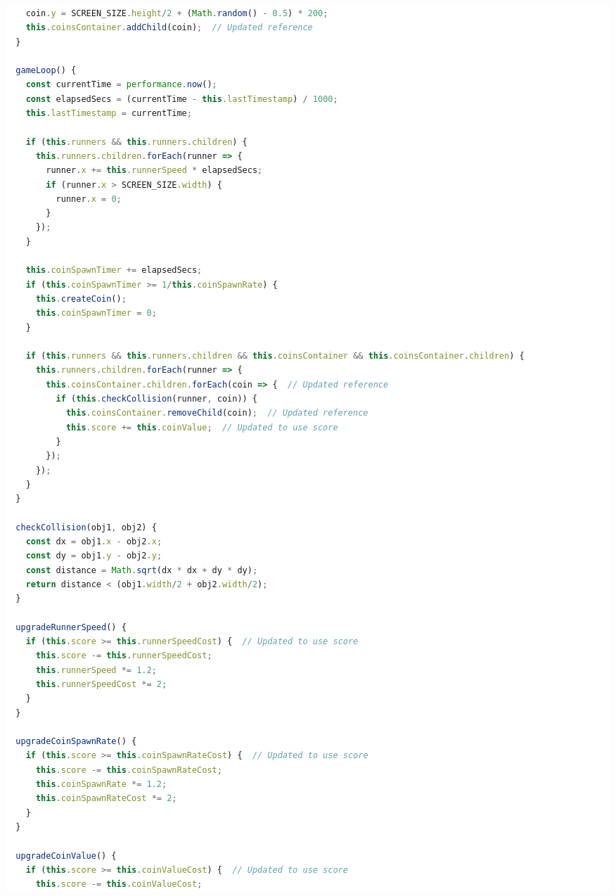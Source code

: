```js src/game/gameLogic.js
    coin.y = SCREEN_SIZE.height/2 + (Math.random() - 0.5) * 200;
    this.coinsContainer.addChild(coin);  // Updated reference
  }

  gameLoop() {
    const currentTime = performance.now();
    const elapsedSecs = (currentTime - this.lastTimestamp) / 1000;
    this.lastTimestamp = currentTime;

    if (this.runners && this.runners.children) {
      this.runners.children.forEach(runner => {
        runner.x += this.runnerSpeed * elapsedSecs;
        if (runner.x > SCREEN_SIZE.width) {
          runner.x = 0;
        }
      });
    }

    this.coinSpawnTimer += elapsedSecs;
    if (this.coinSpawnTimer >= 1/this.coinSpawnRate) {
      this.createCoin();
      this.coinSpawnTimer = 0;
    }

    if (this.runners && this.runners.children && this.coinsContainer && this.coinsContainer.children) {
      this.runners.children.forEach(runner => {
        this.coinsContainer.children.forEach(coin => {  // Updated reference
          if (this.checkCollision(runner, coin)) {
            this.coinsContainer.removeChild(coin);  // Updated reference
            this.score += this.coinValue;  // Updated to use score
          }
        });
      });
    }
  }

  checkCollision(obj1, obj2) {
    const dx = obj1.x - obj2.x;
    const dy = obj1.y - obj2.y;
    const distance = Math.sqrt(dx * dx + dy * dy);
    return distance < (obj1.width/2 + obj2.width/2);
  }

  upgradeRunnerSpeed() {
    if (this.score >= this.runnerSpeedCost) {  // Updated to use score
      this.score -= this.runnerSpeedCost;
      this.runnerSpeed *= 1.2;
      this.runnerSpeedCost *= 2;
    }
  }

  upgradeCoinSpawnRate() {
    if (this.score >= this.coinSpawnRateCost) {  // Updated to use score
      this.score -= this.coinSpawnRateCost;
      this.coinSpawnRate *= 1.2;
      this.coinSpawnRateCost *= 2;
    }
  }

  upgradeCoinValue() {
    if (this.score >= this.coinValueCost) {  // Updated to use score
      this.score -= this.coinValueCost;
```